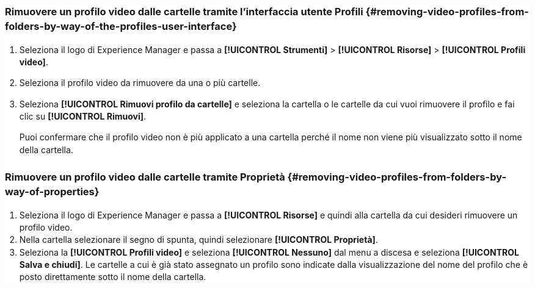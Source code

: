 ### Rimuovere un profilo video dalle cartelle tramite l’interfaccia utente Profili {#removing-video-profiles-from-folders-by-way-of-the-profiles-user-interface}

1. Seleziona il logo di Experience Manager e passa a **[!UICONTROL Strumenti]** > **[!UICONTROL Risorse]** > **[!UICONTROL Profili video]**.
1. Seleziona il profilo video da rimuovere da una o più cartelle.
1. Seleziona **[!UICONTROL Rimuovi profilo da cartelle]** e seleziona la cartella o le cartelle da cui vuoi rimuovere il profilo e fai clic su **[!UICONTROL Rimuovi]**.

   Puoi confermare che il profilo video non è più applicato a una cartella perché il nome non viene più visualizzato sotto il nome della cartella.

### Rimuovere un profilo video dalle cartelle tramite Proprietà {#removing-video-profiles-from-folders-by-way-of-properties}

1. Seleziona il logo di Experience Manager e passa a **[!UICONTROL Risorse]** e quindi alla cartella da cui desideri rimuovere un profilo video.
1. Nella cartella selezionare il segno di spunta, quindi selezionare **[!UICONTROL Proprietà]**.
1. Seleziona la **[!UICONTROL Profili video]** e seleziona **[!UICONTROL Nessuno]** dal menu a discesa e seleziona **[!UICONTROL Salva e chiudi]**. Le cartelle a cui è già stato assegnato un profilo sono indicate dalla visualizzazione del nome del profilo che è posto direttamente sotto il nome della cartella.
